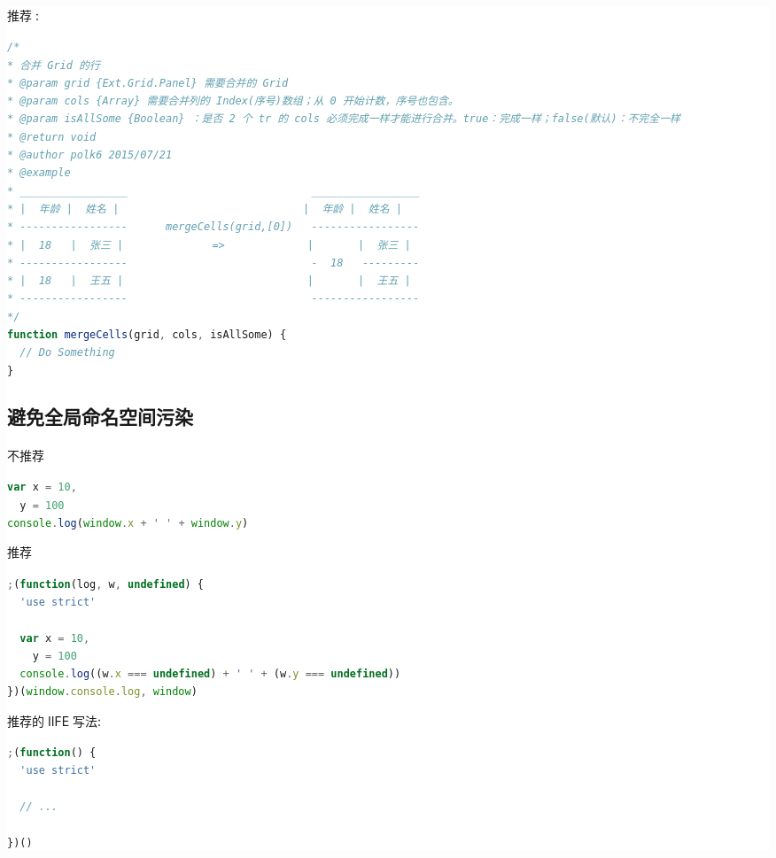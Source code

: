 推荐 :

```js
/*
* 合并 Grid 的行
* @param grid {Ext.Grid.Panel} 需要合并的 Grid
* @param cols {Array} 需要合并列的 Index(序号)数组；从 0 开始计数，序号也包含。
* @param isAllSome {Boolean} ：是否 2 个 tr 的 cols 必须完成一样才能进行合并。true：完成一样；false(默认)：不完全一样
* @return void
* @author polk6 2015/07/21
* @example
* _________________                             _________________
* |  年龄 |  姓名 |                             |  年龄 |  姓名 |
* -----------------      mergeCells(grid,[0])   -----------------
* |  18   |  张三 |              =>             |       |  张三 |
* -----------------                             -  18   ---------
* |  18   |  王五 |                             |       |  王五 |
* -----------------                             -----------------
*/
function mergeCells(grid, cols, isAllSome) {
  // Do Something
}
```

## 避免全局命名空间污染

不推荐

```js
var x = 10,
  y = 100
console.log(window.x + ' ' + window.y)
```

推荐

```js
;(function(log, w, undefined) {
  'use strict'

  var x = 10,
    y = 100
  console.log((w.x === undefined) + ' ' + (w.y === undefined))
})(window.console.log, window)
```

推荐的 IIFE 写法:

```js
;(function() {
  'use strict'

  // ...

})()
```
